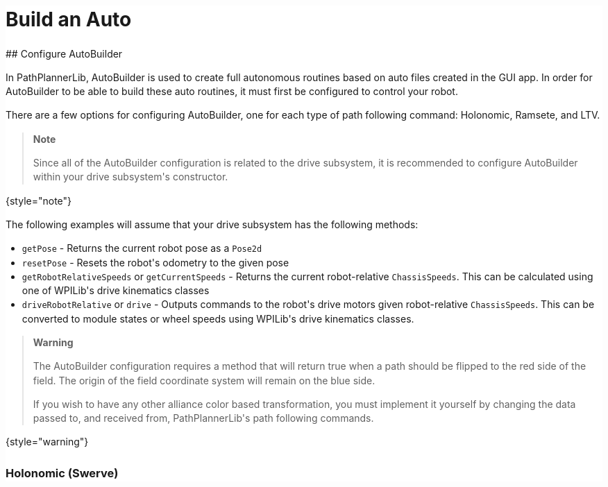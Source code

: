 # Build an Auto

<snippet id="build-an-auto">
## Configure AutoBuilder

In PathPlannerLib, AutoBuilder is used to create full autonomous routines based on auto files created in the GUI app. In
order for AutoBuilder to be able to build these auto routines, it must first be configured to control your robot.

There are a few options for configuring AutoBuilder, one for each type of path following command: Holonomic, Ramsete,
and LTV.

> **Note**
>
> Since all of the AutoBuilder configuration is related to the drive subsystem, it is recommended to configure
> AutoBuilder within your drive subsystem's constructor.
>
{style="note"}

The following examples will assume that your drive subsystem has the following methods:

* `getPose` - Returns the current robot pose as a `Pose2d`
* `resetPose` - Resets the robot's odometry to the given pose
* `getRobotRelativeSpeeds` or `getCurrentSpeeds` - Returns the current robot-relative `ChassisSpeeds`. This can be
  calculated using one of
  WPILib's drive kinematics classes
* `driveRobotRelative` or `drive` - Outputs commands to the robot's drive motors given robot-relative `ChassisSpeeds`.
  This can be
  converted to module states or wheel speeds using WPILib's drive kinematics classes.

> **Warning**
>
> The AutoBuilder configuration requires a method that will return true when a path should be flipped to the red side of
> the field. The origin of the field coordinate system will remain on the blue side.
>
> If you wish to have any other alliance color based transformation, you must implement it yourself by changing the data
> passed to, and received from, PathPlannerLib's path following commands.
>
{style="warning"}

### Holonomic (Swerve)

<tabs group="pplib-language">
<tab title="Java" group-key="java">
